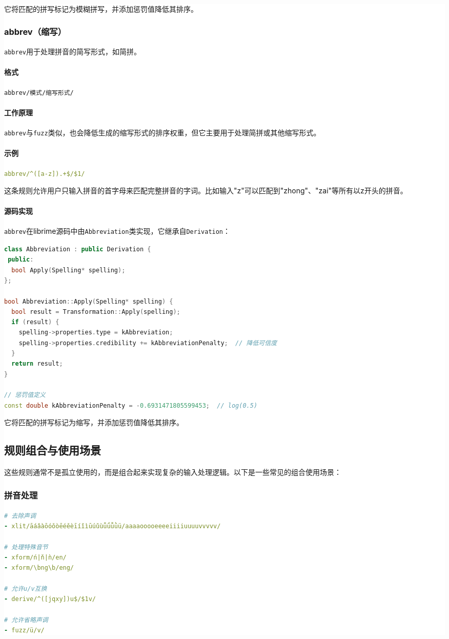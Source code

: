 它将匹配的拼写标记为模糊拼写，并添加惩罚值降低其排序。

### abbrev（缩写）

`abbrev`用于处理拼音的简写形式，如简拼。

#### 格式

```
abbrev/模式/缩写形式/
```

#### 工作原理

`abbrev`与`fuzz`类似，也会降低生成的缩写形式的排序权重，但它主要用于处理简拼或其他缩写形式。

#### 示例

```yaml
abbrev/^([a-z]).+$/$1/
```

这条规则允许用户只输入拼音的首字母来匹配完整拼音的字词。比如输入"z"可以匹配到"zhong"、"zai"等所有以z开头的拼音。

#### 源码实现

`abbrev`在librime源码中由`Abbreviation`类实现，它继承自`Derivation`：

```cpp
class Abbreviation : public Derivation {
 public:
  bool Apply(Spelling* spelling);
};

bool Abbreviation::Apply(Spelling* spelling) {
  bool result = Transformation::Apply(spelling);
  if (result) {
    spelling->properties.type = kAbbreviation;
    spelling->properties.credibility += kAbbreviationPenalty;  // 降低可信度
  }
  return result;
}

// 惩罚值定义
const double kAbbreviationPenalty = -0.6931471805599453;  // log(0.5)
```

它将匹配的拼写标记为缩写，并添加惩罚值降低其排序。

## 规则组合与使用场景

这些规则通常不是孤立使用的，而是组合起来实现复杂的输入处理逻辑。以下是一些常见的组合使用场景：

### 拼音处理

```yaml
# 去除声调
- xlit/āáǎàōóǒòēéěèīíǐìūúǔùǖǘǚǜü/aaaaooooeeeeiiiiuuuuvvvvv/

# 处理特殊音节
- xform/ń|ň|ǹ/en/
- xform/\bng\b/eng/

# 允许u/v互换
- derive/^([jqxy])u$/$1v/

# 允许省略声调
- fuzz/ü/v/
```